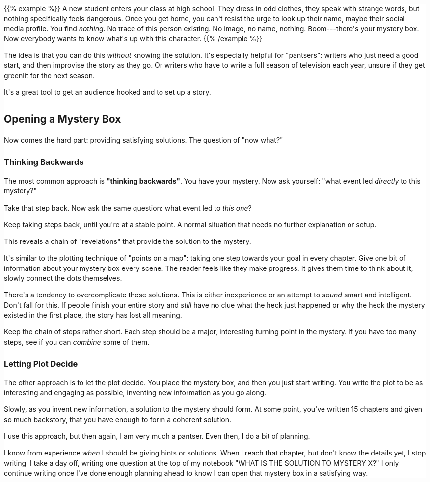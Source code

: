{{% example %}}
A new student enters your class at high school. They dress in odd clothes, they speak with strange words, but nothing specifically feels dangerous. Once you get home, you can't resist the urge to look up their name, maybe their social media profile. You find _nothing_. No trace of this person existing. No image, no name, nothing. Boom---there's your mystery box. Now everybody wants to know what's up with this character.
{{% /example %}}

The idea is that you can do this _without_ knowing the solution. It's especially helpful for "pantsers": writers who just need a good start, and then improvise the story as they go. Or writers who have to write a full season of television each year, unsure if they get greenlit for the next season.

It's a great tool to get an audience hooked and to set up a story.

## Opening a Mystery Box

Now comes the hard part: providing satisfying solutions. The question of "now what?"

### Thinking Backwards

The most common approach is **"thinking backwards"**. You have your mystery. Now ask yourself: "what event led _directly_ to this mystery?" 

Take that step back. Now ask the same question: what event led to _this one_?

Keep taking steps back, until you're at a stable point. A normal situation that needs no further explanation or setup.

This reveals a chain of "revelations" that provide the solution to the mystery.

It's similar to the plotting technique of "points on a map": taking one step towards your goal in every chapter. Give one bit of information about your mystery box every scene. The reader feels like they make progress. It gives them time to think about it, slowly connect the dots themselves.

There's a tendency to overcomplicate these solutions. This is either inexperience or an attempt to _sound_ smart and intelligent. Don't fall for this. If people finish your entire story and _still_ have no clue what the heck just happened or why the heck the mystery existed in the first place, the story has lost all meaning.

Keep the chain of steps rather short. Each step should be a major, interesting turning point in the mystery. If you have too many steps, see if you can _combine_ some of them.

### Letting Plot Decide

The other approach is to let the plot decide. You place the mystery box, and then you just start writing. You write the plot to be as interesting and engaging as possible, inventing new information as you go along.

Slowly, as you invent new information, a solution to the mystery should form. At some point, you've written 15 chapters and given so much backstory, that you have enough to form a coherent solution.

I use this approach, but then again, I am very much a pantser. Even then, I do a bit of planning.

I know from experience _when_ I should be giving hints or solutions. When I reach that chapter, but don't know the details yet, I stop writing. I take a day off, writing one question at the top of my notebook "WHAT IS THE SOLUTION TO MYSTERY X?" I only continue writing once I've done enough planning ahead to know I can open that mystery box in a satisfying way.
